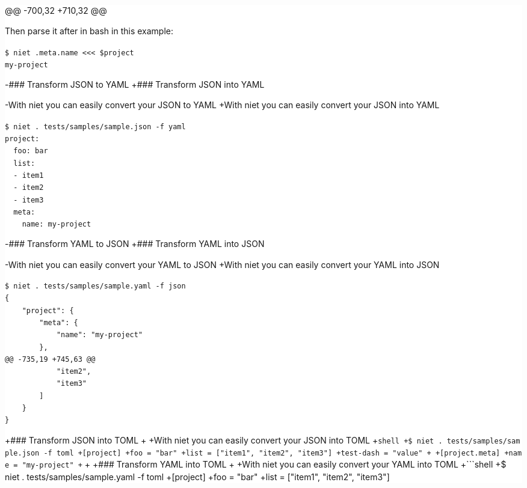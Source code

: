 @@ -700,32 +710,32 @@
 
 Then parse it after in bash in this example:
 ```shell
 $ niet .meta.name <<< $project
 my-project
 ```
 
-### Transform JSON to YAML
+### Transform JSON into YAML
 
-With niet you can easily convert your JSON to YAML
+With niet you can easily convert your JSON into YAML
 ```shell
 $ niet . tests/samples/sample.json -f yaml
 project:
   foo: bar
   list:
   - item1
   - item2
   - item3
   meta:
     name: my-project
 ```
 
-### Transform YAML to JSON
+### Transform YAML into JSON
 
-With niet you can easily convert your YAML to JSON
+With niet you can easily convert your YAML into JSON
 ```shell
 $ niet . tests/samples/sample.yaml -f json
 {
     "project": {
         "meta": {
             "name": "my-project"
         },
@@ -735,19 +745,63 @@
             "item2",
             "item3"
         ]
     }
 }
 ```
 
+### Transform JSON into TOML
+
+With niet you can easily convert your JSON into TOML
+```shell
+$ niet . tests/samples/sample.json -f toml
+[project]
+foo = "bar"
+list = ["item1", "item2", "item3"]
+test-dash = "value"
+
+[project.meta]
+name = "my-project"
+```
+
+### Transform YAML into TOML
+
+With niet you can easily convert your YAML into TOML
+```shell
+$ niet . tests/samples/sample.yaml -f toml
+[project]
+foo = "bar"
+list = ["item1", "item2", "item3"]

 [homepage]: http://contributor-covenant.org
 [version]: http://contributor-covenant.org/version/1/4/